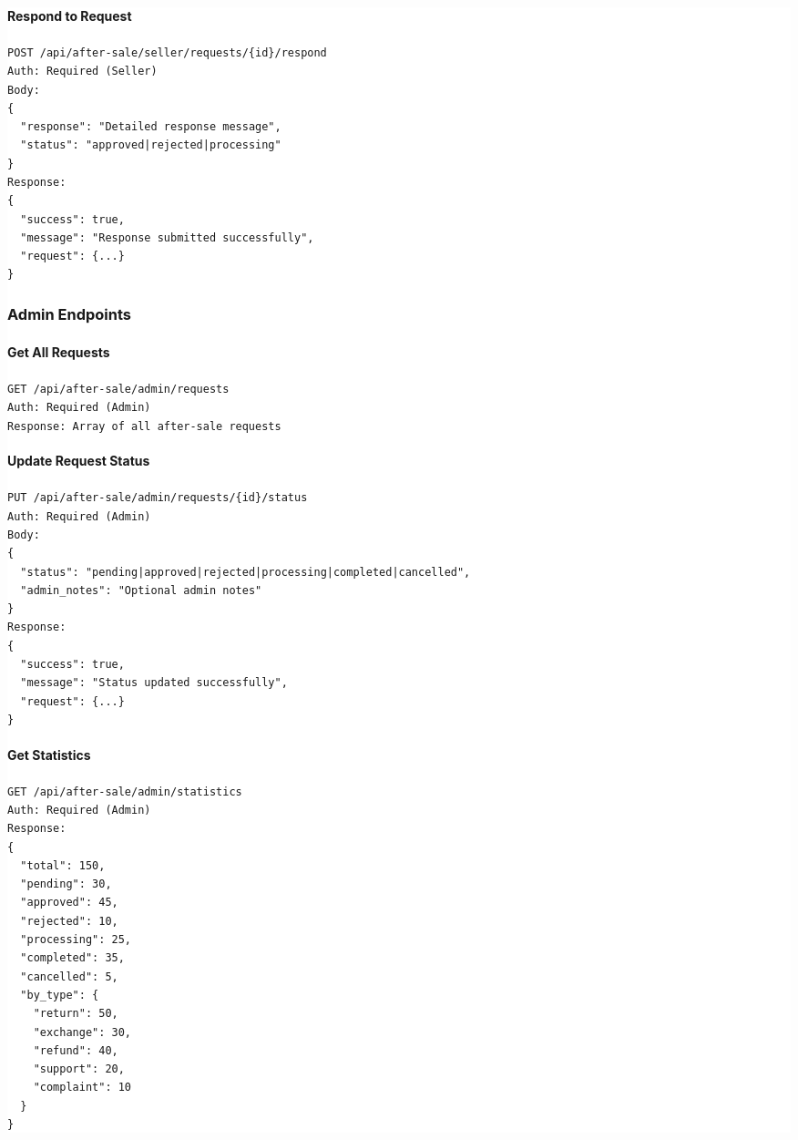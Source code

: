 #### Respond to Request
```
POST /api/after-sale/seller/requests/{id}/respond
Auth: Required (Seller)
Body:
{
  "response": "Detailed response message",
  "status": "approved|rejected|processing"
}
Response:
{
  "success": true,
  "message": "Response submitted successfully",
  "request": {...}
}
```

### Admin Endpoints

#### Get All Requests
```
GET /api/after-sale/admin/requests
Auth: Required (Admin)
Response: Array of all after-sale requests
```

#### Update Request Status
```
PUT /api/after-sale/admin/requests/{id}/status
Auth: Required (Admin)
Body:
{
  "status": "pending|approved|rejected|processing|completed|cancelled",
  "admin_notes": "Optional admin notes"
}
Response:
{
  "success": true,
  "message": "Status updated successfully",
  "request": {...}
}
```

#### Get Statistics
```
GET /api/after-sale/admin/statistics
Auth: Required (Admin)
Response:
{
  "total": 150,
  "pending": 30,
  "approved": 45,
  "rejected": 10,
  "processing": 25,
  "completed": 35,
  "cancelled": 5,
  "by_type": {
    "return": 50,
    "exchange": 30,
    "refund": 40,
    "support": 20,
    "complaint": 10
  }
}
```